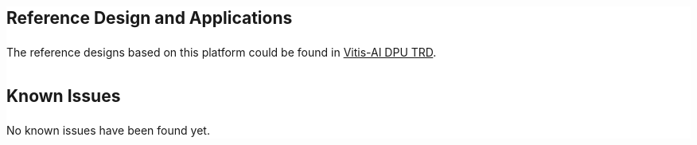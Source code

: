 ## Reference Design and Applications

The reference designs based on this platform could be found in [Vitis-AI DPU TRD](https://github.com/Xilinx/Vitis-AI/tree/master/DPU-TRD).

## Known Issues

No known issues have been found yet.



